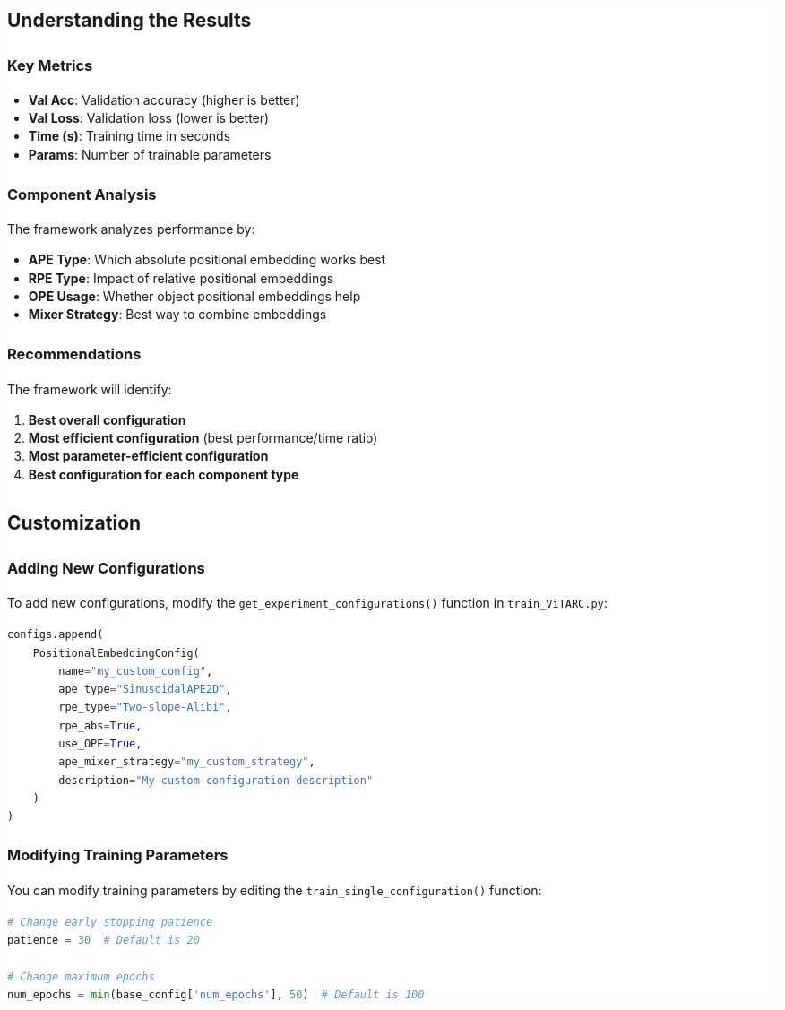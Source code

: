 ## Understanding the Results

### Key Metrics
- **Val Acc**: Validation accuracy (higher is better)
- **Val Loss**: Validation loss (lower is better)
- **Time (s)**: Training time in seconds
- **Params**: Number of trainable parameters

### Component Analysis
The framework analyzes performance by:
- **APE Type**: Which absolute positional embedding works best
- **RPE Type**: Impact of relative positional embeddings
- **OPE Usage**: Whether object positional embeddings help
- **Mixer Strategy**: Best way to combine embeddings

### Recommendations
The framework will identify:
1. **Best overall configuration**
2. **Most efficient configuration** (best performance/time ratio)
3. **Most parameter-efficient configuration**
4. **Best configuration for each component type**

## Customization

### Adding New Configurations

To add new configurations, modify the `get_experiment_configurations()` function in `train_ViTARC.py`:

```python
configs.append(
    PositionalEmbeddingConfig(
        name="my_custom_config",
        ape_type="SinusoidalAPE2D",
        rpe_type="Two-slope-Alibi",
        rpe_abs=True,
        use_OPE=True,
        ape_mixer_strategy="my_custom_strategy",
        description="My custom configuration description"
    )
)
```

### Modifying Training Parameters

You can modify training parameters by editing the `train_single_configuration()` function:

```python
# Change early stopping patience
patience = 30  # Default is 20

# Change maximum epochs
num_epochs = min(base_config['num_epochs'], 50)  # Default is 100
```
